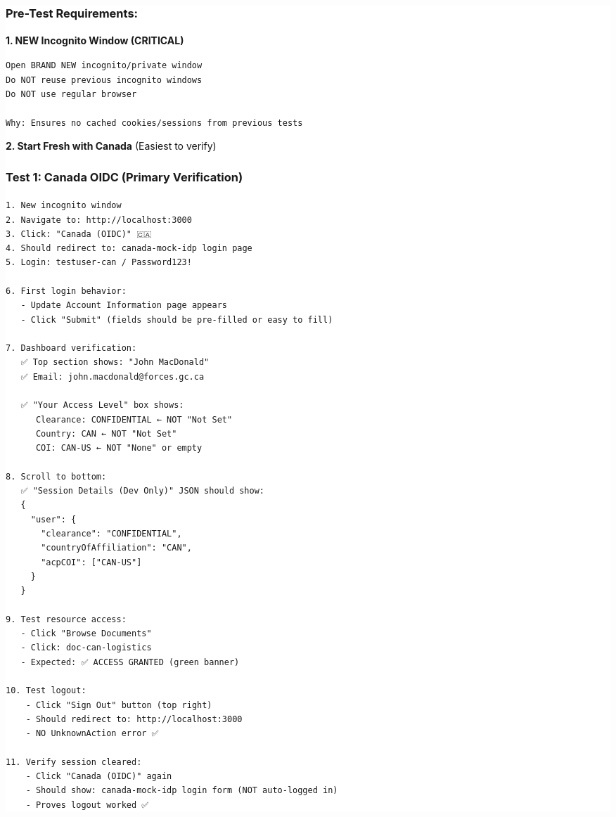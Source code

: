 ### Pre-Test Requirements:

**1. NEW Incognito Window (CRITICAL)**
```
Open BRAND NEW incognito/private window
Do NOT reuse previous incognito windows
Do NOT use regular browser

Why: Ensures no cached cookies/sessions from previous tests
```

**2. Start Fresh with Canada** (Easiest to verify)

### Test 1: Canada OIDC (Primary Verification)

```
1. New incognito window
2. Navigate to: http://localhost:3000
3. Click: "Canada (OIDC)" 🇨🇦
4. Should redirect to: canada-mock-idp login page
5. Login: testuser-can / Password123!

6. First login behavior:
   - Update Account Information page appears
   - Click "Submit" (fields should be pre-filled or easy to fill)

7. Dashboard verification:
   ✅ Top section shows: "John MacDonald"
   ✅ Email: john.macdonald@forces.gc.ca
   
   ✅ "Your Access Level" box shows:
      Clearance: CONFIDENTIAL ← NOT "Not Set"
      Country: CAN ← NOT "Not Set"
      COI: CAN-US ← NOT "None" or empty

8. Scroll to bottom:
   ✅ "Session Details (Dev Only)" JSON should show:
   {
     "user": {
       "clearance": "CONFIDENTIAL",
       "countryOfAffiliation": "CAN",
       "acpCOI": ["CAN-US"]
     }
   }

9. Test resource access:
   - Click "Browse Documents"
   - Click: doc-can-logistics
   - Expected: ✅ ACCESS GRANTED (green banner)

10. Test logout:
    - Click "Sign Out" button (top right)
    - Should redirect to: http://localhost:3000
    - NO UnknownAction error ✅

11. Verify session cleared:
    - Click "Canada (OIDC)" again
    - Should show: canada-mock-idp login form (NOT auto-logged in)
    - Proves logout worked ✅
```
